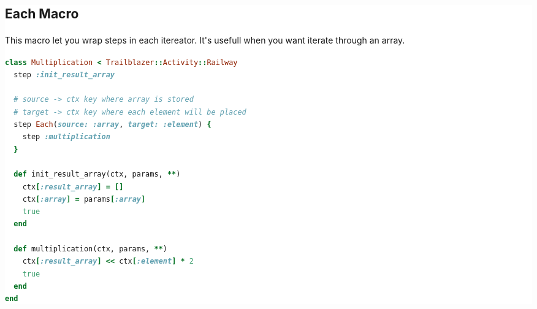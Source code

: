 ## Each Macro
This macro let you wrap steps in each itereator. It's usefull when you want iterate through an array.

```ruby
class Multiplication < Trailblazer::Activity::Railway
  step :init_result_array

  # source -> ctx key where array is stored
  # target -> ctx key where each element will be placed
  step Each(source: :array, target: :element) {
    step :multiplication
  }

  def init_result_array(ctx, params, **)
    ctx[:result_array] = []
    ctx[:array] = params[:array]
    true
  end

  def multiplication(ctx, params, **)
    ctx[:result_array] << ctx[:element] * 2
    true
  end
end
```

[trailblazer-finder-link]: https://github.com/trailblazer/trailblazer-finder/